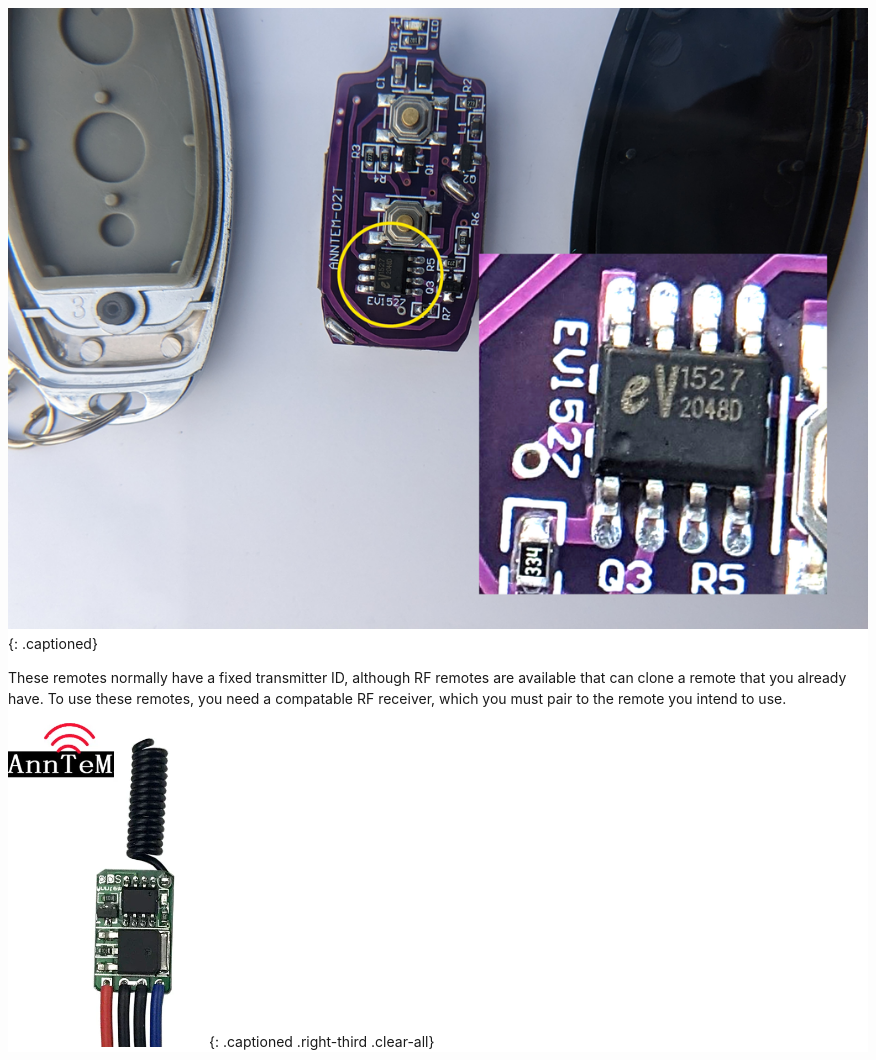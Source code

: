 ![Inside a EV1527-based RF remote from Anntem](/images/2023/02/inside-learning-remote.jpg){: .captioned}

These remotes normally have a fixed transmitter ID, although RF remotes are available that can clone a remote that you already have. To use these remotes, you need a compatable RF receiver, which you must pair to the remote you intend to use. 

![An Anntem 433Mhz RF receiver compatable with EV1527 transmitters](/images/2023/02/anntem-rf-receiver-layout.png){: .captioned .right-third .clear-all}
